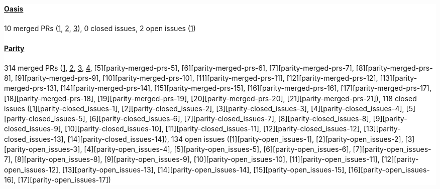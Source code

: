 [nervos-merged-prs-8]: https://github.com/nervosnetwork/molecule/pulls?q=is%3Apr+is%3Aclosed+merged%3A2024-03-01..2024-03-31%20-author:app/dependabot
[nervos-closed_issues-1]: https://github.com/nervosnetwork/capsule/issues?q=is%3Aissue+is%3Aclosed+closed%3A2024-03-01..2024-03-31%20-author:app/dependabot
[nervos-closed_issues-2]: https://github.com/nervosnetwork/ckb-std/issues?q=is%3Aissue+is%3Aclosed+closed%3A2024-03-01..2024-03-31%20-author:app/dependabot
[nervos-closed_issues-3]: https://github.com/nervosnetwork/ckb/issues?q=is%3Aissue+is%3Aclosed+closed%3A2024-03-01..2024-03-31%20-author:app/dependabot
[nervos-closed_issues-4]: https://github.com/nervosnetwork/ckb-cli/issues?q=is%3Aissue+is%3Aclosed+closed%3A2024-03-01..2024-03-31%20-author:app/dependabot
[nervos-closed_issues-5]: https://github.com/nervosnetwork/ckb-vm/issues?q=is%3Aissue+is%3Aclosed+closed%3A2024-03-01..2024-03-31%20-author:app/dependabot
[nervos-closed_issues-6]: https://github.com/nervosnetwork/ckb-sdk-rust/issues?q=is%3Aissue+is%3Aclosed+closed%3A2024-03-01..2024-03-31%20-author:app/dependabot
[nervos-open_issues-1]: https://github.com/nervosnetwork/faster-hex/issues?q=is%3Aissue+is%3Aopen+created%3A2024-03-01..2024-03-31%20-author:app/dependabot
[nervos-open_issues-2]: https://github.com/nervosnetwork/capsule/issues?q=is%3Aissue+is%3Aopen+created%3A2024-03-01..2024-03-31%20-author:app/dependabot
[nervos-open_issues-3]: https://github.com/nervosnetwork/ckb-cli/issues?q=is%3Aissue+is%3Aopen+created%3A2024-03-01..2024-03-31%20-author:app/dependabot
[nervos-open_issues-4]: https://github.com/nervosnetwork/ckb-sdk-rust/issues?q=is%3Aissue+is%3Aopen+created%3A2024-03-01..2024-03-31%20-author:app/dependabot

#### [Oasis](https://github.com/oasisprotocol)

10 merged PRs ([1][oasis-merged-prs-1], [2][oasis-merged-prs-2], [3][oasis-merged-prs-3]),
0 closed issues,
2 open issues ([1][oasis-open_issues-1])

[oasis-merged-prs-1]: https://github.com/oasisprotocol/oasis-sdk/pulls?q=is%3Apr+is%3Aclosed+merged%3A2024-03-01..2024-03-31%20-author:app/dependabot
[oasis-merged-prs-2]: https://github.com/oasisprotocol/tools/pulls?q=is%3Apr+is%3Aclosed+merged%3A2024-03-01..2024-03-31%20-author:app/dependabot
[oasis-merged-prs-3]: https://github.com/oasisprotocol/cipher-paratime/pulls?q=is%3Apr+is%3Aclosed+merged%3A2024-03-01..2024-03-31%20-author:app/dependabot
[oasis-open_issues-1]: https://github.com/oasisprotocol/oasis-sdk/issues?q=is%3Aissue+is%3Aopen+created%3A2024-03-01..2024-03-31%20-author:app/dependabot

#### [Parity](https://github.com/paritytech)

314 merged PRs ([1][parity-merged-prs-1], [2][parity-merged-prs-2], [3][parity-merged-prs-3], [4][parity-merged-prs-4], [5][parity-merged-prs-5], [6][parity-merged-prs-6], [7][parity-merged-prs-7], [8][parity-merged-prs-8], [9][parity-merged-prs-9], [10][parity-merged-prs-10], [11][parity-merged-prs-11], [12][parity-merged-prs-12], [13][parity-merged-prs-13], [14][parity-merged-prs-14], [15][parity-merged-prs-15], [16][parity-merged-prs-16], [17][parity-merged-prs-17], [18][parity-merged-prs-18], [19][parity-merged-prs-19], [20][parity-merged-prs-20], [21][parity-merged-prs-21]),
118 closed issues ([1][parity-closed_issues-1], [2][parity-closed_issues-2], [3][parity-closed_issues-3], [4][parity-closed_issues-4], [5][parity-closed_issues-5], [6][parity-closed_issues-6], [7][parity-closed_issues-7], [8][parity-closed_issues-8], [9][parity-closed_issues-9], [10][parity-closed_issues-10], [11][parity-closed_issues-11], [12][parity-closed_issues-12], [13][parity-closed_issues-13], [14][parity-closed_issues-14]),
134 open issues ([1][parity-open_issues-1], [2][parity-open_issues-2], [3][parity-open_issues-3], [4][parity-open_issues-4], [5][parity-open_issues-5], [6][parity-open_issues-6], [7][parity-open_issues-7], [8][parity-open_issues-8], [9][parity-open_issues-9], [10][parity-open_issues-10], [11][parity-open_issues-11], [12][parity-open_issues-12], [13][parity-open_issues-13], [14][parity-open_issues-14], [15][parity-open_issues-15], [16][parity-open_issues-16], [17][parity-open_issues-17])

[parity-merged-prs-1]: https://github.com/paritytech/polkadot-sdk/pulls?q=is%3Apr+is%3Aclosed+merged%3A2024-03-01..2024-03-31%20-author:app/dependabot
[parity-merged-prs-2]: https://github.com/paritytech/jsonrpsee/pulls?q=is%3Apr+is%3Aclosed+merged%3A2024-03-01..2024-03-31%20-author:app/dependabot
[parity-merged-prs-3]: https://github.com/paritytech/psvm/pulls?q=is%3Apr+is%3Aclosed+merged%3A2024-03-01..2024-03-31%20-author:app/dependabot
[parity-merged-prs-4]: https://github.com/paritytech/parathreat/pulls?q=is%3Apr+is%3Aclosed+merged%3A2024-03-01..2024-03-31%20-author:app/dependabot


[Daniel Savu]: https://github.com/daniel-savu
[Brian Anderson]: https://github.com/brson
[Aimee Zhu]: https://github.com/Aimeedeer
[aleo-merged-prs-1]: https://github.com/AleoHQ/snarkOS/pulls?q=is%3Apr+is%3Aclosed+merged%3A2024-03-01..2024-03-31%20-author:app/dependabot
[aleo-merged-prs-2]: https://github.com/AleoHQ/leo/pulls?q=is%3Apr+is%3Aclosed+merged%3A2024-03-01..2024-03-31%20-author:app/dependabot
[aleo-merged-prs-3]: https://github.com/AleoHQ/snarkVM/pulls?q=is%3Apr+is%3Aclosed+merged%3A2024-03-01..2024-03-31%20-author:app/dependabot
[aleo-closed_issues-1]: https://github.com/AleoHQ/snarkOS/issues?q=is%3Aissue+is%3Aclosed+closed%3A2024-03-01..2024-03-31%20-author:app/dependabot
[aleo-closed_issues-2]: https://github.com/AleoHQ/leo/issues?q=is%3Aissue+is%3Aclosed+closed%3A2024-03-01..2024-03-31%20-author:app/dependabot
[aleo-closed_issues-3]: https://github.com/AleoHQ/snarkVM/issues?q=is%3Aissue+is%3Aclosed+closed%3A2024-03-01..2024-03-31%20-author:app/dependabot
[aleo-open_issues-1]: https://github.com/AleoHQ/snarkOS/issues?q=is%3Aissue+is%3Aopen+created%3A2024-03-01..2024-03-31%20-author:app/dependabot
[aleo-open_issues-2]: https://github.com/AleoHQ/leo/issues?q=is%3Aissue+is%3Aopen+created%3A2024-03-01..2024-03-31%20-author:app/dependabot
[anoma-merged-prs-1]: https://github.com/anoma/namada/pulls?q=is%3Apr+is%3Aclosed+merged%3A2024-03-01..2024-03-31%20-author:app/dependabot
[anoma-merged-prs-2]: https://github.com/anoma/taiga/pulls?q=is%3Apr+is%3Aclosed+merged%3A2024-03-01..2024-03-31%20-author:app/dependabot
[anoma-merged-prs-3]: https://github.com/anoma/masp/pulls?q=is%3Apr+is%3Aclosed+merged%3A2024-03-01..2024-03-31%20-author:app/dependabot
[anoma-merged-prs-4]: https://github.com/anoma/namada-sdk-starter/pulls?q=is%3Apr+is%3Aclosed+merged%3A2024-03-01..2024-03-31%20-author:app/dependabot
[anoma-closed_issues-1]: https://github.com/anoma/namada/issues?q=is%3Aissue+is%3Aclosed+closed%3A2024-03-01..2024-03-31%20-author:app/dependabot
[anoma-closed_issues-2]: https://github.com/anoma/taiga/issues?q=is%3Aissue+is%3Aclosed+closed%3A2024-03-01..2024-03-31%20-author:app/dependabot
[anoma-open_issues-1]: https://github.com/anoma/namada/issues?q=is%3Aissue+is%3Aopen+created%3A2024-03-01..2024-03-31%20-author:app/dependabot
[anoma-open_issues-2]: https://github.com/anoma/taiga/issues?q=is%3Aissue+is%3Aopen+created%3A2024-03-01..2024-03-31%20-author:app/dependabot
[anoma-open_issues-3]: https://github.com/anoma/masp/issues?q=is%3Aissue+is%3Aopen+created%3A2024-03-01..2024-03-31%20-author:app/dependabot
[aptos-merged-prs-1]: https://github.com/aptos-labs/aptos-core/pulls?q=is%3Apr+is%3Aclosed+merged%3A2024-03-01..2024-03-31%20-author:app/dependabot
[aptos-merged-prs-2]: https://github.com/aptos-labs/aptos-indexer-processors/pulls?q=is%3Apr+is%3Aclosed+merged%3A2024-03-01..2024-03-31%20-author:app/dependabot
[aptos-closed_issues-1]: https://github.com/aptos-labs/aptos-core/issues?q=is%3Aissue+is%3Aclosed+closed%3A2024-03-01..2024-03-31%20-author:app/dependabot
[aptos-closed_issues-2]: https://github.com/aptos-labs/aptos-indexer-processors/issues?q=is%3Aissue+is%3Aclosed+closed%3A2024-03-01..2024-03-31%20-author:app/dependabot
[aptos-open_issues-1]: https://github.com/aptos-labs/aptos-core/issues?q=is%3Aissue+is%3Aopen+created%3A2024-03-01..2024-03-31%20-author:app/dependabot
[aptos-open_issues-2]: https://github.com/aptos-labs/aptos-indexer-processors/issues?q=is%3Aissue+is%3Aopen+created%3A2024-03-01..2024-03-31%20-author:app/dependabot
[casper-merged-prs-1]: https://github.com/casper-network/casper-node/pulls?q=is%3Apr+is%3Aclosed+merged%3A2024-03-01..2024-03-31%20-author:app/dependabot
[casper-merged-prs-2]: https://github.com/casper-network/juliet/pulls?q=is%3Apr+is%3Aclosed+merged%3A2024-03-01..2024-03-31%20-author:app/dependabot
[casper-merged-prs-3]: https://github.com/casper-network/casper-sidecar/pulls?q=is%3Apr+is%3Aclosed+merged%3A2024-03-01..2024-03-31%20-author:app/dependabot
[casper-closed_issues-1]: https://github.com/casper-network/casper-node/issues?q=is%3Aissue+is%3Aclosed+closed%3A2024-03-01..2024-03-31%20-author:app/dependabot
[casper-closed_issues-2]: https://github.com/casper-network/casper-sidecar/issues?q=is%3Aissue+is%3Aclosed+closed%3A2024-03-01..2024-03-31%20-author:app/dependabot
[casper-open_issues-1]: https://github.com/casper-network/casper-node/issues?q=is%3Aissue+is%3Aopen+created%3A2024-03-01..2024-03-31%20-author:app/dependabot
[casper-open_issues-2]: https://github.com/casper-network/casper-sidecar/issues?q=is%3Aissue+is%3Aopen+created%3A2024-03-01..2024-03-31%20-author:app/dependabot
[chainflip-merged-prs-1]: https://github.com/chainflip-io/chainflip-backend/pulls?q=is%3Apr+is%3Aclosed+merged%3A2024-03-01..2024-03-31%20-author:app/dependabot
[comit-merged-prs-1]: https://github.com/comit-network/xmr-btc-swap/pulls?q=is%3Apr+is%3Aclosed+merged%3A2024-03-01..2024-03-31%20-author:app/dependabot
[comit-closed_issues-1]: https://github.com/comit-network/xmr-btc-swap/issues?q=is%3Aissue+is%3Aclosed+closed%3A2024-03-01..2024-03-31%20-author:app/dependabot
[comit-open_issues-1]: https://github.com/comit-network/xmr-btc-swap/issues?q=is%3Aissue+is%3Aopen+created%3A2024-03-01..2024-03-31%20-author:app/dependabot
[concordium-merged-prs-1]: https://github.com/Concordium/concordium-wallet-crypto-swift/pulls?q=is%3Apr+is%3Aclosed+merged%3A2024-03-01..2024-03-31%20-author:app/dependabot
[concordium-merged-prs-2]: https://github.com/Concordium/concordium-rust-smart-contracts/pulls?q=is%3Apr+is%3Aclosed+merged%3A2024-03-01..2024-03-31%20-author:app/dependabot
[concordium-merged-prs-3]: https://github.com/Concordium/concordium-rust-sdk/pulls?q=is%3Apr+is%3Aclosed+merged%3A2024-03-01..2024-03-31%20-author:app/dependabot
[concordium-merged-prs-4]: https://github.com/Concordium/concordium-base/pulls?q=is%3Apr+is%3Aclosed+merged%3A2024-03-01..2024-03-31%20-author:app/dependabot
[concordium-merged-prs-5]: https://github.com/Concordium/concordium-governance-committee-voting/pulls?q=is%3Apr+is%3Aclosed+merged%3A2024-03-01..2024-03-31%20-author:app/dependabot
[concordium-closed_issues-1]: https://github.com/Concordium/concordium-rust-smart-contracts/issues?q=is%3Aissue+is%3Aclosed+closed%3A2024-03-01..2024-03-31%20-author:app/dependabot
[concordium-closed_issues-2]: https://github.com/Concordium/concordium-rust-sdk/issues?q=is%3Aissue+is%3Aclosed+closed%3A2024-03-01..2024-03-31%20-author:app/dependabot
[concordium-closed_issues-3]: https://github.com/Concordium/concordium-governance-committee-voting/issues?q=is%3Aissue+is%3Aclosed+closed%3A2024-03-01..2024-03-31%20-author:app/dependabot
[concordium-open_issues-1]: https://github.com/Concordium/concordium-rust-smart-contracts/issues?q=is%3Aissue+is%3Aopen+created%3A2024-03-01..2024-03-31%20-author:app/dependabot
[concordium-open_issues-2]: https://github.com/Concordium/concordium-rust-sdk/issues?q=is%3Aissue+is%3Aopen+created%3A2024-03-01..2024-03-31%20-author:app/dependabot
[concordium-open_issues-3]: https://github.com/Concordium/concordium-base/issues?q=is%3Aissue+is%3Aopen+created%3A2024-03-01..2024-03-31%20-author:app/dependabot
[concordium-open_issues-4]: https://github.com/Concordium/concordium-governance-committee-voting/issues?q=is%3Aissue+is%3Aopen+created%3A2024-03-01..2024-03-31%20-author:app/dependabot
[conflux-merged-prs-1]: https://github.com/Conflux-Chain/conflux-rust/pulls?q=is%3Apr+is%3Aclosed+merged%3A2024-03-01..2024-03-31%20-author:app/dependabot
[conflux-closed_issues-1]: https://github.com/Conflux-Chain/conflux-rust/issues?q=is%3Aissue+is%3Aclosed+closed%3A2024-03-01..2024-03-31%20-author:app/dependabot
[conflux-open_issues-1]: https://github.com/Conflux-Chain/conflux-rust/issues?q=is%3Aissue+is%3Aopen+created%3A2024-03-01..2024-03-31%20-author:app/dependabot
[darkfi-merged-prs-1]: https://github.com/darkrenaissance/darkfi/pulls?q=is%3Apr+is%3Aclosed+merged%3A2024-03-01..2024-03-31%20-author:app/dependabot
[darkfi-closed_issues-1]: https://github.com/darkrenaissance/darkfi/issues?q=is%3Aissue+is%3Aclosed+closed%3A2024-03-01..2024-03-31%20-author:app/dependabot
[dfinity-merged-prs-1]: https://github.com/dfinity/internet-identity/pulls?q=is%3Apr+is%3Aclosed+merged%3A2024-03-01..2024-03-31%20-author:app/dependabot
[dfinity-merged-prs-2]: https://github.com/dfinity/cdk-rs/pulls?q=is%3Apr+is%3Aclosed+merged%3A2024-03-01..2024-03-31%20-author:app/dependabot
[dfinity-merged-prs-3]: https://github.com/dfinity/agent-rs/pulls?q=is%3Apr+is%3Aclosed+merged%3A2024-03-01..2024-03-31%20-author:app/dependabot
[dfinity-merged-prs-4]: https://github.com/dfinity/ICRC-1/pulls?q=is%3Apr+is%3Aclosed+merged%3A2024-03-01..2024-03-31%20-author:app/dependabot
[dfinity-merged-prs-5]: https://github.com/dfinity/dfxvm/pulls?q=is%3Apr+is%3Aclosed+merged%3A2024-03-01..2024-03-31%20-author:app/dependabot
[dfinity-merged-prs-6]: https://github.com/dfinity/candid/pulls?q=is%3Apr+is%3Aclosed+merged%3A2024-03-01..2024-03-31%20-author:app/dependabot
[dfinity-merged-prs-7]: https://github.com/dfinity/nns-dapp/pulls?q=is%3Apr+is%3Aclosed+merged%3A2024-03-01..2024-03-31%20-author:app/dependabot
[dfinity-merged-prs-8]: https://github.com/dfinity/bitcoin-canister/pulls?q=is%3Apr+is%3Aclosed+merged%3A2024-03-01..2024-03-31%20-author:app/dependabot
[dfinity-merged-prs-9]: https://github.com/dfinity/cycles-ledger/pulls?q=is%3Apr+is%3Aclosed+merged%3A2024-03-01..2024-03-31%20-author:app/dependabot
[dfinity-merged-prs-10]: https://github.com/dfinity/ic-repl/pulls?q=is%3Apr+is%3Aclosed+merged%3A2024-03-01..2024-03-31%20-author:app/dependabot
[dfinity-merged-prs-11]: https://github.com/dfinity/ic-wasm/pulls?q=is%3Apr+is%3Aclosed+merged%3A2024-03-01..2024-03-31%20-author:app/dependabot
[dfinity-merged-prs-12]: https://github.com/dfinity/stable-structures/pulls?q=is%3Apr+is%3Aclosed+merged%3A2024-03-01..2024-03-31%20-author:app/dependabot
[dfinity-merged-prs-13]: https://github.com/dfinity/quill/pulls?q=is%3Apr+is%3Aclosed+merged%3A2024-03-01..2024-03-31%20-author:app/dependabot
[dfinity-merged-prs-14]: https://github.com/dfinity/sdk/pulls?q=is%3Apr+is%3Aclosed+merged%3A2024-03-01..2024-03-31%20-author:app/dependabot
[dfinity-merged-prs-15]: https://github.com/dfinity/exchange-rate-canister/pulls?q=is%3Apr+is%3Aclosed+merged%3A2024-03-01..2024-03-31%20-author:app/dependabot
[dfinity-merged-prs-16]: https://github.com/dfinity/response-verification/pulls?q=is%3Apr+is%3Aclosed+merged%3A2024-03-01..2024-03-31%20-author:app/dependabot
[dfinity-merged-prs-17]: https://github.com/dfinity/dfx-extensions/pulls?q=is%3Apr+is%3Aclosed+merged%3A2024-03-01..2024-03-31%20-author:app/dependabot
[dfinity-merged-prs-18]: https://github.com/dfinity/canbench/pulls?q=is%3Apr+is%3Aclosed+merged%3A2024-03-01..2024-03-31%20-author:app/dependabot
[dfinity-merged-prs-19]: https://github.com/dfinity/dre/pulls?q=is%3Apr+is%3Aclosed+merged%3A2024-03-01..2024-03-31%20-author:app/dependabot
[dfinity-merged-prs-20]: https://github.com/dfinity/canister-profiling/pulls?q=is%3Apr+is%3Aclosed+merged%3A2024-03-01..2024-03-31%20-author:app/dependabot
[dfinity-merged-prs-21]: https://github.com/dfinity/idl2json/pulls?q=is%3Apr+is%3Aclosed+merged%3A2024-03-01..2024-03-31%20-author:app/dependabot
[dfinity-closed_issues-1]: https://github.com/dfinity/internet-identity/issues?q=is%3Aissue+is%3Aclosed+closed%3A2024-03-01..2024-03-31%20-author:app/dependabot
[dfinity-closed_issues-2]: https://github.com/dfinity/agent-rs/issues?q=is%3Aissue+is%3Aclosed+closed%3A2024-03-01..2024-03-31%20-author:app/dependabot
[dfinity-closed_issues-3]: https://github.com/dfinity/nns-dapp/issues?q=is%3Aissue+is%3Aclosed+closed%3A2024-03-01..2024-03-31%20-author:app/dependabot
[dfinity-closed_issues-4]: https://github.com/dfinity/stable-structures/issues?q=is%3Aissue+is%3Aclosed+closed%3A2024-03-01..2024-03-31%20-author:app/dependabot
[dfinity-closed_issues-5]: https://github.com/dfinity/sdk/issues?q=is%3Aissue+is%3Aclosed+closed%3A2024-03-01..2024-03-31%20-author:app/dependabot
[dfinity-open_issues-1]: https://github.com/dfinity/cdk-rs/issues?q=is%3Aissue+is%3Aopen+created%3A2024-03-01..2024-03-31%20-author:app/dependabot
[dfinity-open_issues-2]: https://github.com/dfinity/agent-rs/issues?q=is%3Aissue+is%3Aopen+created%3A2024-03-01..2024-03-31%20-author:app/dependabot
[dfinity-open_issues-3]: https://github.com/dfinity/ICRC-1/issues?q=is%3Aissue+is%3Aopen+created%3A2024-03-01..2024-03-31%20-author:app/dependabot
[dfinity-open_issues-4]: https://github.com/dfinity/dfxvm/issues?q=is%3Aissue+is%3Aopen+created%3A2024-03-01..2024-03-31%20-author:app/dependabot
[dfinity-open_issues-5]: https://github.com/dfinity/candid/issues?q=is%3Aissue+is%3Aopen+created%3A2024-03-01..2024-03-31%20-author:app/dependabot
[dfinity-open_issues-6]: https://github.com/dfinity/cycles-ledger/issues?q=is%3Aissue+is%3Aopen+created%3A2024-03-01..2024-03-31%20-author:app/dependabot
[dfinity-open_issues-7]: https://github.com/dfinity/ic-repl/issues?q=is%3Aissue+is%3Aopen+created%3A2024-03-01..2024-03-31%20-author:app/dependabot
[dfinity-open_issues-8]: https://github.com/dfinity/stable-structures/issues?q=is%3Aissue+is%3Aopen+created%3A2024-03-01..2024-03-31%20-author:app/dependabot
[dfinity-open_issues-9]: https://github.com/dfinity/sdk/issues?q=is%3Aissue+is%3Aopen+created%3A2024-03-01..2024-03-31%20-author:app/dependabot
[dusk_network-merged-prs-1]: https://github.com/dusk-network/rusk/pulls?q=is%3Apr+is%3Aclosed+merged%3A2024-03-01..2024-03-31%20-author:app/dependabot
[dusk_network-merged-prs-2]: https://github.com/dusk-network/Poseidon252/pulls?q=is%3Apr+is%3Aclosed+merged%3A2024-03-01..2024-03-31%20-author:app/dependabot
[dusk_network-merged-prs-3]: https://github.com/dusk-network/wallet-cli/pulls?q=is%3Apr+is%3Aclosed+merged%3A2024-03-01..2024-03-31%20-author:app/dependabot
[dusk_network-merged-prs-4]: https://github.com/dusk-network/plonk/pulls?q=is%3Apr+is%3Aclosed+merged%3A2024-03-01..2024-03-31%20-author:app/dependabot
[dusk_network-merged-prs-5]: https://github.com/dusk-network/safe/pulls?q=is%3Apr+is%3Aclosed+merged%3A2024-03-01..2024-03-31%20-author:app/dependabot
[dusk_network-merged-prs-6]: https://github.com/dusk-network/piecrust/pulls?q=is%3Apr+is%3Aclosed+merged%3A2024-03-01..2024-03-31%20-author:app/dependabot
[dusk_network-closed_issues-1]: https://github.com/dusk-network/rusk/issues?q=is%3Aissue+is%3Aclosed+closed%3A2024-03-01..2024-03-31%20-author:app/dependabot
[dusk_network-closed_issues-2]: https://github.com/dusk-network/Poseidon252/issues?q=is%3Aissue+is%3Aclosed+closed%3A2024-03-01..2024-03-31%20-author:app/dependabot
[dusk_network-closed_issues-3]: https://github.com/dusk-network/wallet-cli/issues?q=is%3Aissue+is%3Aclosed+closed%3A2024-03-01..2024-03-31%20-author:app/dependabot
[dusk_network-closed_issues-4]: https://github.com/dusk-network/plonk/issues?q=is%3Aissue+is%3Aclosed+closed%3A2024-03-01..2024-03-31%20-author:app/dependabot
[dusk_network-closed_issues-5]: https://github.com/dusk-network/safe/issues?q=is%3Aissue+is%3Aclosed+closed%3A2024-03-01..2024-03-31%20-author:app/dependabot
[dusk_network-closed_issues-6]: https://github.com/dusk-network/piecrust/issues?q=is%3Aissue+is%3Aclosed+closed%3A2024-03-01..2024-03-31%20-author:app/dependabot
[dusk_network-closed_issues-7]: https://github.com/dusk-network/kadcast/issues?q=is%3Aissue+is%3Aclosed+closed%3A2024-03-01..2024-03-31%20-author:app/dependabot
[dusk_network-open_issues-1]: https://github.com/dusk-network/rusk/issues?q=is%3Aissue+is%3Aopen+created%3A2024-03-01..2024-03-31%20-author:app/dependabot
[dusk_network-open_issues-2]: https://github.com/dusk-network/plonk/issues?q=is%3Aissue+is%3Aopen+created%3A2024-03-01..2024-03-31%20-author:app/dependabot
[dusk_network-open_issues-3]: https://github.com/dusk-network/piecrust/issues?q=is%3Aissue+is%3Aopen+created%3A2024-03-01..2024-03-31%20-author:app/dependabot
[dusk_network-open_issues-4]: https://github.com/dusk-network/kadcast/issues?q=is%3Aissue+is%3Aopen+created%3A2024-03-01..2024-03-31%20-author:app/dependabot
[dusk_network-open_issues-5]: https://github.com/dusk-network/phoenix-core/issues?q=is%3Aissue+is%3Aopen+created%3A2024-03-01..2024-03-31%20-author:app/dependabot
[dusk_network-open_issues-6]: https://github.com/dusk-network/wallet-core/issues?q=is%3Aissue+is%3Aopen+created%3A2024-03-01..2024-03-31%20-author:app/dependabot
[espresso_systems-merged-prs-1]: https://github.com/EspressoSystems/Push-CDN/pulls?q=is%3Apr+is%3Aclosed+merged%3A2024-03-01..2024-03-31%20-author:app/dependabot
[espresso_systems-merged-prs-2]: https://github.com/EspressoSystems/espresso-sequencer/pulls?q=is%3Apr+is%3Aclosed+merged%3A2024-03-01..2024-03-31%20-author:app/dependabot
[espresso_systems-merged-prs-3]: https://github.com/EspressoSystems/jellyfish/pulls?q=is%3Apr+is%3Aclosed+merged%3A2024-03-01..2024-03-31%20-author:app/dependabot
[espresso_systems-merged-prs-4]: https://github.com/EspressoSystems/hotshot-events-service/pulls?q=is%3Apr+is%3Aclosed+merged%3A2024-03-01..2024-03-31%20-author:app/dependabot
[espresso_systems-merged-prs-5]: https://github.com/EspressoSystems/espresso-polygon-zkevm-demo/pulls?q=is%3Apr+is%3Aclosed+merged%3A2024-03-01..2024-03-31%20-author:app/dependabot
[espresso_systems-merged-prs-6]: https://github.com/EspressoSystems/HotShot/pulls?q=is%3Apr+is%3Aclosed+merged%3A2024-03-01..2024-03-31%20-author:app/dependabot
[espresso_systems-merged-prs-7]: https://github.com/EspressoSystems/hyperplonk/pulls?q=is%3Apr+is%3Aclosed+merged%3A2024-03-01..2024-03-31%20-author:app/dependabot
[espresso_systems-merged-prs-8]: https://github.com/EspressoSystems/surf-disco/pulls?q=is%3Apr+is%3Aclosed+merged%3A2024-03-01..2024-03-31%20-author:app/dependabot
[espresso_systems-merged-prs-9]: https://github.com/EspressoSystems/hotshot-types/pulls?q=is%3Apr+is%3Aclosed+merged%3A2024-03-01..2024-03-31%20-author:app/dependabot
[espresso_systems-merged-prs-10]: https://github.com/EspressoSystems/async-compatibility-layer/pulls?q=is%3Apr+is%3Aclosed+merged%3A2024-03-01..2024-03-31%20-author:app/dependabot
[espresso_systems-merged-prs-11]: https://github.com/EspressoSystems/hs-builder-api/pulls?q=is%3Apr+is%3Aclosed+merged%3A2024-03-01..2024-03-31%20-author:app/dependabot
[espresso_systems-merged-prs-12]: https://github.com/EspressoSystems/hotshot-query-service/pulls?q=is%3Apr+is%3Aclosed+merged%3A2024-03-01..2024-03-31%20-author:app/dependabot
[espresso_systems-merged-prs-13]: https://github.com/EspressoSystems/hs-builder-core/pulls?q=is%3Apr+is%3Aclosed+merged%3A2024-03-01..2024-03-31%20-author:app/dependabot
[espresso_systems-merged-prs-14]: https://github.com/EspressoSystems/versioned-binary-serialization/pulls?q=is%3Apr+is%3Aclosed+merged%3A2024-03-01..2024-03-31%20-author:app/dependabot
[espresso_systems-merged-prs-15]: https://github.com/EspressoSystems/tagged-base64/pulls?q=is%3Apr+is%3Aclosed+merged%3A2024-03-01..2024-03-31%20-author:app/dependabot
[espresso_systems-merged-prs-16]: https://github.com/EspressoSystems/tide-disco/pulls?q=is%3Apr+is%3Aclosed+merged%3A2024-03-01..2024-03-31%20-author:app/dependabot
[espresso_systems-closed_issues-1]: https://github.com/EspressoSystems/Push-CDN/issues?q=is%3Aissue+is%3Aclosed+closed%3A2024-03-01..2024-03-31%20-author:app/dependabot
[espresso_systems-closed_issues-2]: https://github.com/EspressoSystems/espresso-sequencer/issues?q=is%3Aissue+is%3Aclosed+closed%3A2024-03-01..2024-03-31%20-author:app/dependabot
[espresso_systems-closed_issues-3]: https://github.com/EspressoSystems/jellyfish/issues?q=is%3Aissue+is%3Aclosed+closed%3A2024-03-01..2024-03-31%20-author:app/dependabot
[espresso_systems-closed_issues-4]: https://github.com/EspressoSystems/HotShot/issues?q=is%3Aissue+is%3Aclosed+closed%3A2024-03-01..2024-03-31%20-author:app/dependabot
[espresso_systems-closed_issues-5]: https://github.com/EspressoSystems/hotshot-types/issues?q=is%3Aissue+is%3Aclosed+closed%3A2024-03-01..2024-03-31%20-author:app/dependabot
[espresso_systems-closed_issues-6]: https://github.com/EspressoSystems/hotshot-query-service/issues?q=is%3Aissue+is%3Aclosed+closed%3A2024-03-01..2024-03-31%20-author:app/dependabot
[espresso_systems-closed_issues-7]: https://github.com/EspressoSystems/hs-builder-core/issues?q=is%3Aissue+is%3Aclosed+closed%3A2024-03-01..2024-03-31%20-author:app/dependabot
[espresso_systems-closed_issues-8]: https://github.com/EspressoSystems/versioned-binary-serialization/issues?q=is%3Aissue+is%3Aclosed+closed%3A2024-03-01..2024-03-31%20-author:app/dependabot
[espresso_systems-closed_issues-9]: https://github.com/EspressoSystems/tide-disco/issues?q=is%3Aissue+is%3Aclosed+closed%3A2024-03-01..2024-03-31%20-author:app/dependabot
[espresso_systems-open_issues-1]: https://github.com/EspressoSystems/Push-CDN/issues?q=is%3Aissue+is%3Aopen+created%3A2024-03-01..2024-03-31%20-author:app/dependabot
[espresso_systems-open_issues-2]: https://github.com/EspressoSystems/espresso-sequencer/issues?q=is%3Aissue+is%3Aopen+created%3A2024-03-01..2024-03-31%20-author:app/dependabot
[espresso_systems-open_issues-3]: https://github.com/EspressoSystems/jellyfish/issues?q=is%3Aissue+is%3Aopen+created%3A2024-03-01..2024-03-31%20-author:app/dependabot
[espresso_systems-open_issues-4]: https://github.com/EspressoSystems/HotShot/issues?q=is%3Aissue+is%3Aopen+created%3A2024-03-01..2024-03-31%20-author:app/dependabot
[espresso_systems-open_issues-5]: https://github.com/EspressoSystems/hotshot-types/issues?q=is%3Aissue+is%3Aopen+created%3A2024-03-01..2024-03-31%20-author:app/dependabot
[espresso_systems-open_issues-6]: https://github.com/EspressoSystems/hotshot-query-service/issues?q=is%3Aissue+is%3Aopen+created%3A2024-03-01..2024-03-31%20-author:app/dependabot
[espresso_systems-open_issues-7]: https://github.com/EspressoSystems/hs-builder-core/issues?q=is%3Aissue+is%3Aopen+created%3A2024-03-01..2024-03-31%20-author:app/dependabot
[filecoin-merged-prs-1]: https://github.com/filecoin-project/builtin-actors/pulls?q=is%3Apr+is%3Aclosed+merged%3A2024-03-01..2024-03-31%20-author:app/dependabot
[filecoin-merged-prs-2]: https://github.com/filecoin-project/filplus-backend/pulls?q=is%3Apr+is%3Aclosed+merged%3A2024-03-01..2024-03-31%20-author:app/dependabot
[filecoin-open_issues-1]: https://github.com/filecoin-project/builtin-actors/issues?q=is%3Aissue+is%3Aopen+created%3A2024-03-01..2024-03-31%20-author:app/dependabot
[filecoin-open_issues-2]: https://github.com/filecoin-project/filplus-backend/issues?q=is%3Aissue+is%3Aopen+created%3A2024-03-01..2024-03-31%20-author:app/dependabot
[findora-merged-prs-1]: https://github.com/FindoraNetwork/evm-staking-indexer/pulls?q=is%3Apr+is%3Aclosed+merged%3A2024-03-01..2024-03-31%20-author:app/dependabot
[findora-merged-prs-2]: https://github.com/FindoraNetwork/findora-scanner/pulls?q=is%3Apr+is%3Aclosed+merged%3A2024-03-01..2024-03-31%20-author:app/dependabot
[fluence-merged-prs-1]: https://github.com/fluencelabs/nox/pulls?q=is%3Apr+is%3Aclosed+merged%3A2024-03-01..2024-03-31%20-author:app/dependabot
[fluence-merged-prs-2]: https://github.com/fluencelabs/fluence-fendermint/pulls?q=is%3Apr+is%3Aclosed+merged%3A2024-03-01..2024-03-31%20-author:app/dependabot
[fluence-merged-prs-3]: https://github.com/fluencelabs/marine/pulls?q=is%3Apr+is%3Aclosed+merged%3A2024-03-01..2024-03-31%20-author:app/dependabot
[fluence-merged-prs-4]: https://github.com/fluencelabs/effectors/pulls?q=is%3Apr+is%3Aclosed+merged%3A2024-03-01..2024-03-31%20-author:app/dependabot
[fluence-merged-prs-5]: https://github.com/fluencelabs/capacity-commitment-prover/pulls?q=is%3Apr+is%3Aclosed+merged%3A2024-03-01..2024-03-31%20-author:app/dependabot
[fluence-merged-prs-6]: https://github.com/fluencelabs/decider/pulls?q=is%3Apr+is%3Aclosed+merged%3A2024-03-01..2024-03-31%20-author:app/dependabot
[fluence-merged-prs-7]: https://github.com/fluencelabs/ipfs-effector/pulls?q=is%3Apr+is%3Aclosed+merged%3A2024-03-01..2024-03-31%20-author:app/dependabot
[fluence-merged-prs-8]: https://github.com/fluencelabs/curl-effector/pulls?q=is%3Apr+is%3Aclosed+merged%3A2024-03-01..2024-03-31%20-author:app/dependabot
[fluence-merged-prs-9]: https://github.com/fluencelabs/effector-template/pulls?q=is%3Apr+is%3Aclosed+merged%3A2024-03-01..2024-03-31%20-author:app/dependabot
[fluence-closed_issues-1]: https://github.com/fluencelabs/nox/issues?q=is%3Aissue+is%3Aclosed+closed%3A2024-03-01..2024-03-31%20-author:app/dependabot
[fuel-merged-prs-1]: https://github.com/FuelLabs/fuel-core/pulls?q=is%3Apr+is%3Aclosed+merged%3A2024-03-01..2024-03-31%20-author:app/dependabot
[fuel-merged-prs-2]: https://github.com/FuelLabs/sway/pulls?q=is%3Apr+is%3Aclosed+merged%3A2024-03-01..2024-03-31%20-author:app/dependabot
[fuel-merged-prs-3]: https://github.com/FuelLabs/fuels-rs/pulls?q=is%3Apr+is%3Aclosed+merged%3A2024-03-01..2024-03-31%20-author:app/dependabot
[fuel-merged-prs-4]: https://github.com/FuelLabs/fuel-subgraph/pulls?q=is%3Apr+is%3Aclosed+merged%3A2024-03-01..2024-03-31%20-author:app/dependabot
[fuel-merged-prs-5]: https://github.com/FuelLabs/forc-wallet/pulls?q=is%3Apr+is%3Aclosed+merged%3A2024-03-01..2024-03-31%20-author:app/dependabot
[fuel-merged-prs-6]: https://github.com/FuelLabs/sway-applications/pulls?q=is%3Apr+is%3Aclosed+merged%3A2024-03-01..2024-03-31%20-author:app/dependabot
[fuel-merged-prs-7]: https://github.com/FuelLabs/fuelup/pulls?q=is%3Apr+is%3Aclosed+merged%3A2024-03-01..2024-03-31%20-author:app/dependabot
[fuel-merged-prs-8]: https://github.com/FuelLabs/fuel-vm/pulls?q=is%3Apr+is%3Aclosed+merged%3A2024-03-01..2024-03-31%20-author:app/dependabot
[fuel-merged-prs-9]: https://github.com/FuelLabs/sway-libs/pulls?q=is%3Apr+is%3Aclosed+merged%3A2024-03-01..2024-03-31%20-author:app/dependabot
[fuel-merged-prs-10]: https://github.com/FuelLabs/faucet/pulls?q=is%3Apr+is%3Aclosed+merged%3A2024-03-01..2024-03-31%20-author:app/dependabot
[fuel-merged-prs-11]: https://github.com/FuelLabs/sway-standards/pulls?q=is%3Apr+is%3Aclosed+merged%3A2024-03-01..2024-03-31%20-author:app/dependabot
[fuel-merged-prs-12]: https://github.com/FuelLabs/fuel-core-client-ext/pulls?q=is%3Apr+is%3Aclosed+merged%3A2024-03-01..2024-03-31%20-author:app/dependabot
[fuel-merged-prs-13]: https://github.com/FuelLabs/indexer/pulls?q=is%3Apr+is%3Aclosed+merged%3A2024-03-01..2024-03-31%20-author:app/dependabot
[fuel-closed_issues-1]: https://github.com/FuelLabs/fuel-core/issues?q=is%3Aissue+is%3Aclosed+closed%3A2024-03-01..2024-03-31%20-author:app/dependabot
[fuel-closed_issues-2]: https://github.com/FuelLabs/sway/issues?q=is%3Aissue+is%3Aclosed+closed%3A2024-03-01..2024-03-31%20-author:app/dependabot
[fuel-closed_issues-3]: https://github.com/FuelLabs/fuels-rs/issues?q=is%3Aissue+is%3Aclosed+closed%3A2024-03-01..2024-03-31%20-author:app/dependabot
[fuel-closed_issues-4]: https://github.com/FuelLabs/fuel-subgraph/issues?q=is%3Aissue+is%3Aclosed+closed%3A2024-03-01..2024-03-31%20-author:app/dependabot
[fuel-closed_issues-5]: https://github.com/FuelLabs/sway-applications/issues?q=is%3Aissue+is%3Aclosed+closed%3A2024-03-01..2024-03-31%20-author:app/dependabot
[fuel-closed_issues-6]: https://github.com/FuelLabs/fuelup/issues?q=is%3Aissue+is%3Aclosed+closed%3A2024-03-01..2024-03-31%20-author:app/dependabot
[fuel-closed_issues-7]: https://github.com/FuelLabs/fuel-vm/issues?q=is%3Aissue+is%3Aclosed+closed%3A2024-03-01..2024-03-31%20-author:app/dependabot
[fuel-closed_issues-8]: https://github.com/FuelLabs/sway-libs/issues?q=is%3Aissue+is%3Aclosed+closed%3A2024-03-01..2024-03-31%20-author:app/dependabot
[fuel-closed_issues-9]: https://github.com/FuelLabs/faucet/issues?q=is%3Aissue+is%3Aclosed+closed%3A2024-03-01..2024-03-31%20-author:app/dependabot
[fuel-closed_issues-10]: https://github.com/FuelLabs/fuel-indexer/issues?q=is%3Aissue+is%3Aclosed+closed%3A2024-03-01..2024-03-31%20-author:app/dependabot
[fuel-open_issues-1]: https://github.com/FuelLabs/fuel-core/issues?q=is%3Aissue+is%3Aopen+created%3A2024-03-01..2024-03-31%20-author:app/dependabot
[fuel-open_issues-2]: https://github.com/FuelLabs/sway/issues?q=is%3Aissue+is%3Aopen+created%3A2024-03-01..2024-03-31%20-author:app/dependabot
[fuel-open_issues-3]: https://github.com/FuelLabs/fuels-rs/issues?q=is%3Aissue+is%3Aopen+created%3A2024-03-01..2024-03-31%20-author:app/dependabot
[fuel-open_issues-4]: https://github.com/FuelLabs/fuel-subgraph/issues?q=is%3Aissue+is%3Aopen+created%3A2024-03-01..2024-03-31%20-author:app/dependabot
[fuel-open_issues-5]: https://github.com/FuelLabs/forc-wallet/issues?q=is%3Aissue+is%3Aopen+created%3A2024-03-01..2024-03-31%20-author:app/dependabot
[fuel-open_issues-6]: https://github.com/FuelLabs/sway-applications/issues?q=is%3Aissue+is%3Aopen+created%3A2024-03-01..2024-03-31%20-author:app/dependabot
[fuel-open_issues-7]: https://github.com/FuelLabs/fuelup/issues?q=is%3Aissue+is%3Aopen+created%3A2024-03-01..2024-03-31%20-author:app/dependabot
[fuel-open_issues-8]: https://github.com/FuelLabs/fuel-vm/issues?q=is%3Aissue+is%3Aopen+created%3A2024-03-01..2024-03-31%20-author:app/dependabot
[fuel-open_issues-9]: https://github.com/FuelLabs/sway-libs/issues?q=is%3Aissue+is%3Aopen+created%3A2024-03-01..2024-03-31%20-author:app/dependabot
[fuel-open_issues-10]: https://github.com/FuelLabs/faucet/issues?q=is%3Aissue+is%3Aopen+created%3A2024-03-01..2024-03-31%20-author:app/dependabot
[fuel-open_issues-11]: https://github.com/FuelLabs/sway-standards/issues?q=is%3Aissue+is%3Aopen+created%3A2024-03-01..2024-03-31%20-author:app/dependabot
[fuel-open_issues-12]: https://github.com/FuelLabs/fuel-indexer/issues?q=is%3Aissue+is%3Aopen+created%3A2024-03-01..2024-03-31%20-author:app/dependabot
[fuel-open_issues-13]: https://github.com/FuelLabs/fuel-core-client-ext/issues?q=is%3Aissue+is%3Aopen+created%3A2024-03-01..2024-03-31%20-author:app/dependabot
[fuel-open_issues-14]: https://github.com/FuelLabs/fuel-block-committer/issues?q=is%3Aissue+is%3Aopen+created%3A2024-03-01..2024-03-31%20-author:app/dependabot
[fuel-open_issues-15]: https://github.com/FuelLabs/indexer/issues?q=is%3Aissue+is%3Aopen+created%3A2024-03-01..2024-03-31%20-author:app/dependabot
[fuel-open_issues-16]: https://github.com/FuelLabs/fuel-canary-watchtower/issues?q=is%3Aissue+is%3Aopen+created%3A2024-03-01..2024-03-31%20-author:app/dependabot
[golem-merged-prs-1]: https://github.com/golemfactory/yagna/pulls?q=is%3Apr+is%3Aclosed+merged%3A2024-03-01..2024-03-31%20-author:app/dependabot
[golem-merged-prs-2]: https://github.com/golemfactory/ya-client/pulls?q=is%3Apr+is%3Aclosed+merged%3A2024-03-01..2024-03-31%20-author:app/dependabot
[golem-merged-prs-3]: https://github.com/golemfactory/ya-runtime-ai/pulls?q=is%3Apr+is%3Aclosed+merged%3A2024-03-01..2024-03-31%20-author:app/dependabot
[golem-merged-prs-4]: https://github.com/golemfactory/erc20_payment_lib/pulls?q=is%3Apr+is%3Aclosed+merged%3A2024-03-01..2024-03-31%20-author:app/dependabot
[golem-closed_issues-1]: https://github.com/golemfactory/yagna/issues?q=is%3Aissue+is%3Aclosed+closed%3A2024-03-01..2024-03-31%20-author:app/dependabot
[golem-closed_issues-2]: https://github.com/golemfactory/ya-runtime-ai/issues?q=is%3Aissue+is%3Aclosed+closed%3A2024-03-01..2024-03-31%20-author:app/dependabot
[golem-closed_issues-3]: https://github.com/golemfactory/erc20_payment_lib/issues?q=is%3Aissue+is%3Aclosed+closed%3A2024-03-01..2024-03-31%20-author:app/dependabot
[golem-open_issues-1]: https://github.com/golemfactory/yagna/issues?q=is%3Aissue+is%3Aopen+created%3A2024-03-01..2024-03-31%20-author:app/dependabot
[golem-open_issues-2]: https://github.com/golemfactory/ya-runtime-ai/issues?q=is%3Aissue+is%3Aopen+created%3A2024-03-01..2024-03-31%20-author:app/dependabot
[golem-open_issues-3]: https://github.com/golemfactory/ya-runtime-vm-nvidia/issues?q=is%3Aissue+is%3Aopen+created%3A2024-03-01..2024-03-31%20-author:app/dependabot
[golem-open_issues-4]: https://github.com/golemfactory/erc20_payment_lib/issues?q=is%3Aissue+is%3Aopen+created%3A2024-03-01..2024-03-31%20-author:app/dependabot
[golem-open_issues-5]: https://github.com/golemfactory/gvmkit-build-rs/issues?q=is%3Aissue+is%3Aopen+created%3A2024-03-01..2024-03-31%20-author:app/dependabot
[grin-merged-prs-1]: https://github.com/mimblewimble/grin-gui/pulls?q=is%3Apr+is%3Aclosed+merged%3A2024-03-01..2024-03-31%20-author:app/dependabot
[grin-closed_issues-1]: https://github.com/mimblewimble/grin-gui/issues?q=is%3Aissue+is%3Aclosed+closed%3A2024-03-01..2024-03-31%20-author:app/dependabot
[grin-open_issues-1]: https://github.com/mimblewimble/grin-wallet/issues?q=is%3Aissue+is%3Aopen+created%3A2024-03-01..2024-03-31%20-author:app/dependabot
[grin-open_issues-2]: https://github.com/mimblewimble/grin-gui/issues?q=is%3Aissue+is%3Aopen+created%3A2024-03-01..2024-03-31%20-author:app/dependabot
[helium-merged-prs-1]: https://github.com/helium/proto/pulls?q=is%3Apr+is%3Aclosed+merged%3A2024-03-01..2024-03-31%20-author:app/dependabot
[helium-merged-prs-2]: https://github.com/helium/oracles/pulls?q=is%3Apr+is%3Aclosed+merged%3A2024-03-01..2024-03-31%20-author:app/dependabot
[helium-merged-prs-3]: https://github.com/helium/helium-crypto-rs/pulls?q=is%3Apr+is%3Aclosed+merged%3A2024-03-01..2024-03-31%20-author:app/dependabot
[helium-merged-prs-4]: https://github.com/helium/helium-anchor-gen/pulls?q=is%3Apr+is%3Aclosed+merged%3A2024-03-01..2024-03-31%20-author:app/dependabot
[helium-closed_issues-1]: https://github.com/helium/helium-config-service-cli/issues?q=is%3Aissue+is%3Aclosed+closed%3A2024-03-01..2024-03-31%20-author:app/dependabot
[helium-open_issues-1]: https://github.com/helium/helium-wallet-rs/issues?q=is%3Aissue+is%3Aopen+created%3A2024-03-01..2024-03-31%20-author:app/dependabot
[helium-open_issues-2]: https://github.com/helium/gateway-rs/issues?q=is%3Aissue+is%3Aopen+created%3A2024-03-01..2024-03-31%20-author:app/dependabot
[helium-open_issues-3]: https://github.com/helium/oracles/issues?q=is%3Aissue+is%3Aopen+created%3A2024-03-01..2024-03-31%20-author:app/dependabot
[holochain-merged-prs-1]: https://github.com/holochain/holochain/pulls?q=is%3Apr+is%3Aclosed+merged%3A2024-03-01..2024-03-31%20-author:app/dependabot
[holochain-merged-prs-2]: https://github.com/holochain/hc-zome-lib/pulls?q=is%3Apr+is%3Aclosed+merged%3A2024-03-01..2024-03-31%20-author:app/dependabot
[holochain-merged-prs-3]: https://github.com/holochain/deepkey/pulls?q=is%3Apr+is%3Aclosed+merged%3A2024-03-01..2024-03-31%20-author:app/dependabot
[holochain-merged-prs-4]: https://github.com/holochain/tx5/pulls?q=is%3Apr+is%3Aclosed+merged%3A2024-03-01..2024-03-31%20-author:app/dependabot
[holochain-merged-prs-5]: https://github.com/holochain/scaffolding/pulls?q=is%3Apr+is%3Aclosed+merged%3A2024-03-01..2024-03-31%20-author:app/dependabot
[holochain-merged-prs-6]: https://github.com/holochain/wind-tunnel/pulls?q=is%3Apr+is%3Aclosed+merged%3A2024-03-01..2024-03-31%20-author:app/dependabot
[holochain-merged-prs-7]: https://github.com/holochain/holochain-client-rust/pulls?q=is%3Apr+is%3Aclosed+merged%3A2024-03-01..2024-03-31%20-author:app/dependabot
[holochain-merged-prs-8]: https://github.com/holochain/influxive/pulls?q=is%3Apr+is%3Aclosed+merged%3A2024-03-01..2024-03-31%20-author:app/dependabot
[holochain-merged-prs-9]: https://github.com/holochain/lair/pulls?q=is%3Apr+is%3Aclosed+merged%3A2024-03-01..2024-03-31%20-author:app/dependabot
[holochain-merged-prs-10]: https://github.com/holochain/sodoken/pulls?q=is%3Apr+is%3Aclosed+merged%3A2024-03-01..2024-03-31%20-author:app/dependabot
[holochain-closed_issues-1]: https://github.com/holochain/holochain/issues?q=is%3Aissue+is%3Aclosed+closed%3A2024-03-01..2024-03-31%20-author:app/dependabot
[holochain-closed_issues-2]: https://github.com/holochain/scaffolding/issues?q=is%3Aissue+is%3Aclosed+closed%3A2024-03-01..2024-03-31%20-author:app/dependabot
[holochain-closed_issues-3]: https://github.com/holochain/wind-tunnel/issues?q=is%3Aissue+is%3Aclosed+closed%3A2024-03-01..2024-03-31%20-author:app/dependabot
[holochain-open_issues-1]: https://github.com/holochain/holochain/issues?q=is%3Aissue+is%3Aopen+created%3A2024-03-01..2024-03-31%20-author:app/dependabot
[holochain-open_issues-2]: https://github.com/holochain/scaffolding/issues?q=is%3Aissue+is%3Aopen+created%3A2024-03-01..2024-03-31%20-author:app/dependabot
[holochain-open_issues-3]: https://github.com/holochain/wind-tunnel/issues?q=is%3Aissue+is%3Aopen+created%3A2024-03-01..2024-03-31%20-author:app/dependabot
[holochain-open_issues-4]: https://github.com/holochain/lair/issues?q=is%3Aissue+is%3Aopen+created%3A2024-03-01..2024-03-31%20-author:app/dependabot
[iota-merged-prs-1]: https://github.com/iotaledger/stronghold.rs/pulls?q=is%3Apr+is%3Aclosed+merged%3A2024-03-01..2024-03-31%20-author:app/dependabot
[iota-merged-prs-2]: https://github.com/iotaledger/iota-sdk/pulls?q=is%3Apr+is%3Aclosed+merged%3A2024-03-01..2024-03-31%20-author:app/dependabot
[iota-merged-prs-3]: https://github.com/iotaledger/identity.rs/pulls?q=is%3Apr+is%3Aclosed+merged%3A2024-03-01..2024-03-31%20-author:app/dependabot
[iota-merged-prs-4]: https://github.com/iotaledger/sd-jwt-payload/pulls?q=is%3Apr+is%3Aclosed+merged%3A2024-03-01..2024-03-31%20-author:app/dependabot
[iota-merged-prs-5]: https://github.com/iotaledger/iota-sdk-native-bindings/pulls?q=is%3Apr+is%3Aclosed+merged%3A2024-03-01..2024-03-31%20-author:app/dependabot
[iota-closed_issues-1]: https://github.com/iotaledger/iota-sdk/issues?q=is%3Aissue+is%3Aclosed+closed%3A2024-03-01..2024-03-31%20-author:app/dependabot
[iota-closed_issues-2]: https://github.com/iotaledger/identity.rs/issues?q=is%3Aissue+is%3Aclosed+closed%3A2024-03-01..2024-03-31%20-author:app/dependabot
[iota-closed_issues-3]: https://github.com/iotaledger/inx-chronicle/issues?q=is%3Aissue+is%3Aclosed+closed%3A2024-03-01..2024-03-31%20-author:app/dependabot
[iota-closed_issues-4]: https://github.com/iotaledger/chronicle.rs/issues?q=is%3Aissue+is%3Aclosed+closed%3A2024-03-01..2024-03-31%20-author:app/dependabot
[iota-closed_issues-5]: https://github.com/iotaledger/bee/issues?q=is%3Aissue+is%3Aclosed+closed%3A2024-03-01..2024-03-31%20-author:app/dependabot
[iota-open_issues-1]: https://github.com/iotaledger/stronghold.rs/issues?q=is%3Aissue+is%3Aopen+created%3A2024-03-01..2024-03-31%20-author:app/dependabot
[iota-open_issues-2]: https://github.com/iotaledger/iota-sdk/issues?q=is%3Aissue+is%3Aopen+created%3A2024-03-01..2024-03-31%20-author:app/dependabot
[iota-open_issues-3]: https://github.com/iotaledger/identity.rs/issues?q=is%3Aissue+is%3Aopen+created%3A2024-03-01..2024-03-31%20-author:app/dependabot
[iota-open_issues-4]: https://github.com/iotaledger/inx-chronicle/issues?q=is%3Aissue+is%3Aopen+created%3A2024-03-01..2024-03-31%20-author:app/dependabot
[lurk-merged-prs-1]: https://github.com/lurk-lab/lurk-rs/pulls?q=is%3Apr+is%3Aclosed+merged%3A2024-03-01..2024-03-31%20-author:app/dependabot
[lurk-merged-prs-2]: https://github.com/lurk-lab/arecibo/pulls?q=is%3Apr+is%3Aclosed+merged%3A2024-03-01..2024-03-31%20-author:app/dependabot
[lurk-merged-prs-3]: https://github.com/lurk-lab/bellpepper/pulls?q=is%3Apr+is%3Aclosed+merged%3A2024-03-01..2024-03-31%20-author:app/dependabot
[lurk-merged-prs-4]: https://github.com/lurk-lab/bellpepper-gadgets/pulls?q=is%3Apr+is%3Aclosed+merged%3A2024-03-01..2024-03-31%20-author:app/dependabot
[lurk-merged-prs-5]: https://github.com/lurk-lab/circom-scotia/pulls?q=is%3Apr+is%3Aclosed+merged%3A2024-03-01..2024-03-31%20-author:app/dependabot
[lurk-merged-prs-6]: https://github.com/lurk-lab/ci-workflows/pulls?q=is%3Apr+is%3Aclosed+merged%3A2024-03-01..2024-03-31%20-author:app/dependabot
[lurk-merged-prs-7]: https://github.com/lurk-lab/ci-lab/pulls?q=is%3Apr+is%3Aclosed+merged%3A2024-03-01..2024-03-31%20-author:app/dependabot
[lurk-closed_issues-1]: https://github.com/lurk-lab/lurk-rs/issues?q=is%3Aissue+is%3Aclosed+closed%3A2024-03-01..2024-03-31%20-author:app/dependabot
[lurk-closed_issues-2]: https://github.com/lurk-lab/arecibo/issues?q=is%3Aissue+is%3Aclosed+closed%3A2024-03-01..2024-03-31%20-author:app/dependabot
[lurk-closed_issues-3]: https://github.com/lurk-lab/bellpepper-gadgets/issues?q=is%3Aissue+is%3Aclosed+closed%3A2024-03-01..2024-03-31%20-author:app/dependabot
[lurk-closed_issues-4]: https://github.com/lurk-lab/ci-workflows/issues?q=is%3Aissue+is%3Aclosed+closed%3A2024-03-01..2024-03-31%20-author:app/dependabot
[lurk-closed_issues-5]: https://github.com/lurk-lab/ci-lab/issues?q=is%3Aissue+is%3Aclosed+closed%3A2024-03-01..2024-03-31%20-author:app/dependabot
[lurk-open_issues-1]: https://github.com/lurk-lab/lurk-rs/issues?q=is%3Aissue+is%3Aopen+created%3A2024-03-01..2024-03-31%20-author:app/dependabot
[lurk-open_issues-2]: https://github.com/lurk-lab/arecibo/issues?q=is%3Aissue+is%3Aopen+created%3A2024-03-01..2024-03-31%20-author:app/dependabot
[lurk-open_issues-3]: https://github.com/lurk-lab/bellpepper/issues?q=is%3Aissue+is%3Aopen+created%3A2024-03-01..2024-03-31%20-author:app/dependabot
[lurk-open_issues-4]: https://github.com/lurk-lab/neptune/issues?q=is%3Aissue+is%3Aopen+created%3A2024-03-01..2024-03-31%20-author:app/dependabot
[lurk-open_issues-5]: https://github.com/lurk-lab/template-rust-lib/issues?q=is%3Aissue+is%3Aopen+created%3A2024-03-01..2024-03-31%20-author:app/dependabot
[lurk-open_issues-6]: https://github.com/lurk-lab/ci-workflows/issues?q=is%3Aissue+is%3Aopen+created%3A2024-03-01..2024-03-31%20-author:app/dependabot
[lurk-open_issues-7]: https://github.com/lurk-lab/ci-lab/issues?q=is%3Aissue+is%3Aopen+created%3A2024-03-01..2024-03-31%20-author:app/dependabot
[maidsafe-merged-prs-1]: https://github.com/maidsafe/safe_network/pulls?q=is%3Apr+is%3Aclosed+merged%3A2024-03-01..2024-03-31%20-author:app/dependabot
[maidsafe-merged-prs-2]: https://github.com/maidsafe/sn-releases/pulls?q=is%3Apr+is%3Aclosed+merged%3A2024-03-01..2024-03-31%20-author:app/dependabot
[maidsafe-merged-prs-3]: https://github.com/maidsafe/safeup/pulls?q=is%3Apr+is%3Aclosed+merged%3A2024-03-01..2024-03-31%20-author:app/dependabot
[maidsafe-merged-prs-4]: https://github.com/maidsafe/sn-testnet-deploy/pulls?q=is%3Apr+is%3Aclosed+merged%3A2024-03-01..2024-03-31%20-author:app/dependabot
[maidsafe-closed_issues-1]: https://github.com/maidsafe/safe_network/issues?q=is%3Aissue+is%3Aclosed+closed%3A2024-03-01..2024-03-31%20-author:app/dependabot
[maidsafe-open_issues-1]: https://github.com/maidsafe/safe_network/issues?q=is%3Aissue+is%3Aopen+created%3A2024-03-01..2024-03-31%20-author:app/dependabot
[maidsafe-open_issues-2]: https://github.com/maidsafe/safeup/issues?q=is%3Aissue+is%3Aopen+created%3A2024-03-01..2024-03-31%20-author:app/dependabot
[mina-merged-prs-1]: https://github.com/openmina/openmina/pulls?q=is%3Apr+is%3Aclosed+merged%3A2024-03-01..2024-03-31%20-author:app/dependabot
[mina-closed_issues-1]: https://github.com/openmina/openmina/issues?q=is%3Aissue+is%3Aclosed+closed%3A2024-03-01..2024-03-31%20-author:app/dependabot
[mina-open_issues-1]: https://github.com/openmina/openmina/issues?q=is%3Aissue+is%3Aopen+created%3A2024-03-01..2024-03-31%20-author:app/dependabot
[mobilecoin-merged-prs-1]: https://github.com/mobilecoinfoundation/mobilecoin/pulls?q=is%3Apr+is%3Aclosed+merged%3A2024-03-01..2024-03-31%20-author:app/dependabot
[mobilecoin-merged-prs-2]: https://github.com/mobilecoinfoundation/sgx/pulls?q=is%3Apr+is%3Aclosed+merged%3A2024-03-01..2024-03-31%20-author:app/dependabot
[mobilecoin-open_issues-1]: https://github.com/mobilecoinfoundation/mobilecoin/issues?q=is%3Aissue+is%3Aopen+created%3A2024-03-01..2024-03-31%20-author:app/dependabot
[multiversx-merged-prs-1]: https://github.com/multiversx/mx-exchange-tools-sc/pulls?q=is%3Apr+is%3Aclosed+merged%3A2024-03-01..2024-03-31%20-author:app/dependabot
[multiversx-merged-prs-2]: https://github.com/multiversx/mx-exchange-sc/pulls?q=is%3Apr+is%3Aclosed+merged%3A2024-03-01..2024-03-31%20-author:app/dependabot
[multiversx-merged-prs-3]: https://github.com/multiversx/mx-contracts-rs/pulls?q=is%3Apr+is%3Aclosed+merged%3A2024-03-01..2024-03-31%20-author:app/dependabot
[multiversx-merged-prs-4]: https://github.com/multiversx/mx-sdk-rs/pulls?q=is%3Apr+is%3Aclosed+merged%3A2024-03-01..2024-03-31%20-author:app/dependabot
[multiversx-merged-prs-5]: https://github.com/multiversx/sc-guilds-rs/pulls?q=is%3Apr+is%3Aclosed+merged%3A2024-03-01..2024-03-31%20-author:app/dependabot
[multiversx-merged-prs-6]: https://github.com/multiversx/mx-bridge-eth-sc-rs/pulls?q=is%3Apr+is%3Aclosed+merged%3A2024-03-01..2024-03-31%20-author:app/dependabot
[multiversx-merged-prs-7]: https://github.com/multiversx/mx-delegation-sc/pulls?q=is%3Apr+is%3Aclosed+merged%3A2024-03-01..2024-03-31%20-author:app/dependabot
[near-merged-prs-1]: https://github.com/near/nearcore/pulls?q=is%3Apr+is%3Aclosed+merged%3A2024-03-01..2024-03-31%20-author:app/dependabot
[near-merged-prs-2]: https://github.com/near/borsh-rs/pulls?q=is%3Apr+is%3Aclosed+merged%3A2024-03-01..2024-03-31%20-author:app/dependabot
[near-merged-prs-3]: https://github.com/near/near-sdk-rs/pulls?q=is%3Apr+is%3Aclosed+merged%3A2024-03-01..2024-03-31%20-author:app/dependabot
[near-merged-prs-4]: https://github.com/near/near-cli-rs/pulls?q=is%3Apr+is%3Aclosed+merged%3A2024-03-01..2024-03-31%20-author:app/dependabot
[near-merged-prs-5]: https://github.com/near/rollup-data-availability/pulls?q=is%3Apr+is%3Aclosed+merged%3A2024-03-01..2024-03-31%20-author:app/dependabot
[near-merged-prs-6]: https://github.com/near/mpc-recovery/pulls?q=is%3Apr+is%3Aclosed+merged%3A2024-03-01..2024-03-31%20-author:app/dependabot
[near-merged-prs-7]: https://github.com/near/near-light-client/pulls?q=is%3Apr+is%3Aclosed+merged%3A2024-03-01..2024-03-31%20-author:app/dependabot
[near-merged-prs-8]: https://github.com/near/pagoda-relayer-rs/pulls?q=is%3Apr+is%3Aclosed+merged%3A2024-03-01..2024-03-31%20-author:app/dependabot
[near-merged-prs-9]: https://github.com/near/near-lake-indexer/pulls?q=is%3Apr+is%3Aclosed+merged%3A2024-03-01..2024-03-31%20-author:app/dependabot
[near-merged-prs-10]: https://github.com/near/queryapi/pulls?q=is%3Apr+is%3Aclosed+merged%3A2024-03-01..2024-03-31%20-author:app/dependabot
[near-merged-prs-11]: https://github.com/near/read-rpc/pulls?q=is%3Apr+is%3Aclosed+merged%3A2024-03-01..2024-03-31%20-author:app/dependabot
[near-merged-prs-12]: https://github.com/near/bos-loader/pulls?q=is%3Apr+is%3Aclosed+merged%3A2024-03-01..2024-03-31%20-author:app/dependabot
[near-merged-prs-13]: https://github.com/near/sw4-account-creator/pulls?q=is%3Apr+is%3Aclosed+merged%3A2024-03-01..2024-03-31%20-author:app/dependabot
[near-closed_issues-1]: https://github.com/near/nearcore/issues?q=is%3Aissue+is%3Aclosed+closed%3A2024-03-01..2024-03-31%20-author:app/dependabot
[near-closed_issues-2]: https://github.com/near/near-sdk-rs/issues?q=is%3Aissue+is%3Aclosed+closed%3A2024-03-01..2024-03-31%20-author:app/dependabot
[near-closed_issues-3]: https://github.com/near/near-cli-rs/issues?q=is%3Aissue+is%3Aclosed+closed%3A2024-03-01..2024-03-31%20-author:app/dependabot
[near-closed_issues-4]: https://github.com/near/rollup-data-availability/issues?q=is%3Aissue+is%3Aclosed+closed%3A2024-03-01..2024-03-31%20-author:app/dependabot
[near-closed_issues-5]: https://github.com/near/cargo-near/issues?q=is%3Aissue+is%3Aclosed+closed%3A2024-03-01..2024-03-31%20-author:app/dependabot
[near-closed_issues-6]: https://github.com/near/mpc-recovery/issues?q=is%3Aissue+is%3Aclosed+closed%3A2024-03-01..2024-03-31%20-author:app/dependabot
[near-closed_issues-7]: https://github.com/near/near-light-client/issues?q=is%3Aissue+is%3Aclosed+closed%3A2024-03-01..2024-03-31%20-author:app/dependabot
[near-closed_issues-8]: https://github.com/near/multichain-gas-station-contract/issues?q=is%3Aissue+is%3Aclosed+closed%3A2024-03-01..2024-03-31%20-author:app/dependabot
[near-closed_issues-9]: https://github.com/near/pagoda-relayer-rs/issues?q=is%3Aissue+is%3Aclosed+closed%3A2024-03-01..2024-03-31%20-author:app/dependabot
[near-closed_issues-10]: https://github.com/near/near-lake-indexer/issues?q=is%3Aissue+is%3Aclosed+closed%3A2024-03-01..2024-03-31%20-author:app/dependabot
[near-closed_issues-11]: https://github.com/near/queryapi/issues?q=is%3Aissue+is%3Aclosed+closed%3A2024-03-01..2024-03-31%20-author:app/dependabot
[near-closed_issues-12]: https://github.com/near/read-rpc/issues?q=is%3Aissue+is%3Aclosed+closed%3A2024-03-01..2024-03-31%20-author:app/dependabot
[near-closed_issues-13]: https://github.com/near/bos-loader/issues?q=is%3Aissue+is%3Aclosed+closed%3A2024-03-01..2024-03-31%20-author:app/dependabot
[near-open_issues-1]: https://github.com/near/nearcore/issues?q=is%3Aissue+is%3Aopen+created%3A2024-03-01..2024-03-31%20-author:app/dependabot
[near-open_issues-2]: https://github.com/near/cargo-near-new-project-template/issues?q=is%3Aissue+is%3Aopen+created%3A2024-03-01..2024-03-31%20-author:app/dependabot
[near-open_issues-3]: https://github.com/near/borsh-rs/issues?q=is%3Aissue+is%3Aopen+created%3A2024-03-01..2024-03-31%20-author:app/dependabot
[near-open_issues-4]: https://github.com/near/near-sdk-rs/issues?q=is%3Aissue+is%3Aopen+created%3A2024-03-01..2024-03-31%20-author:app/dependabot
[near-open_issues-5]: https://github.com/near/near-cli-rs/issues?q=is%3Aissue+is%3Aopen+created%3A2024-03-01..2024-03-31%20-author:app/dependabot
[near-open_issues-6]: https://github.com/near/rollup-data-availability/issues?q=is%3Aissue+is%3Aopen+created%3A2024-03-01..2024-03-31%20-author:app/dependabot
[near-open_issues-7]: https://github.com/near/cargo-near/issues?q=is%3Aissue+is%3Aopen+created%3A2024-03-01..2024-03-31%20-author:app/dependabot
[near-open_issues-8]: https://github.com/near/mpc-recovery/issues?q=is%3Aissue+is%3Aopen+created%3A2024-03-01..2024-03-31%20-author:app/dependabot
[near-open_issues-9]: https://github.com/near/near-light-client/issues?q=is%3Aissue+is%3Aopen+created%3A2024-03-01..2024-03-31%20-author:app/dependabot
[near-open_issues-10]: https://github.com/near/multichain-gas-station-contract/issues?q=is%3Aissue+is%3Aopen+created%3A2024-03-01..2024-03-31%20-author:app/dependabot
[near-open_issues-11]: https://github.com/near/pagoda-relayer-rs/issues?q=is%3Aissue+is%3Aopen+created%3A2024-03-01..2024-03-31%20-author:app/dependabot
[near-open_issues-12]: https://github.com/near/queryapi/issues?q=is%3Aissue+is%3Aopen+created%3A2024-03-01..2024-03-31%20-author:app/dependabot
[near-open_issues-13]: https://github.com/near/read-rpc/issues?q=is%3Aissue+is%3Aopen+created%3A2024-03-01..2024-03-31%20-author:app/dependabot
[nervos-merged-prs-1]: https://github.com/nervosnetwork/capsule/pulls?q=is%3Apr+is%3Aclosed+merged%3A2024-03-01..2024-03-31%20-author:app/dependabot
[nervos-merged-prs-2]: https://github.com/nervosnetwork/ckb-std/pulls?q=is%3Apr+is%3Aclosed+merged%3A2024-03-01..2024-03-31%20-author:app/dependabot
[nervos-merged-prs-3]: https://github.com/nervosnetwork/ckb/pulls?q=is%3Apr+is%3Aclosed+merged%3A2024-03-01..2024-03-31%20-author:app/dependabot
[nervos-merged-prs-4]: https://github.com/nervosnetwork/ckb-cli/pulls?q=is%3Apr+is%3Aclosed+merged%3A2024-03-01..2024-03-31%20-author:app/dependabot
[nervos-merged-prs-5]: https://github.com/nervosnetwork/ckb-standalone-debugger/pulls?q=is%3Apr+is%3Aclosed+merged%3A2024-03-01..2024-03-31%20-author:app/dependabot
[nervos-merged-prs-6]: https://github.com/nervosnetwork/ckb-vm/pulls?q=is%3Apr+is%3Aclosed+merged%3A2024-03-01..2024-03-31%20-author:app/dependabot
[nervos-merged-prs-7]: https://github.com/nervosnetwork/ckb-sdk-rust/pulls?q=is%3Apr+is%3Aclosed+merged%3A2024-03-01..2024-03-31%20-author:app/dependabot